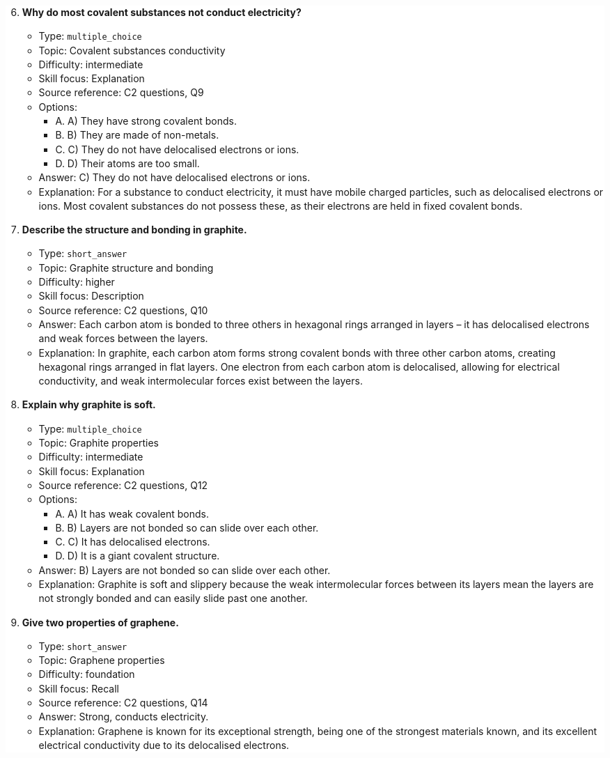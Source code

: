 6. **Why do most covalent substances not conduct electricity?**
   - Type: `multiple_choice`
   - Topic: Covalent substances conductivity
   - Difficulty: intermediate
   - Skill focus: Explanation
   - Source reference: C2 questions, Q9
   - Options:
     - A. A) They have strong covalent bonds.
     - B. B) They are made of non-metals.
     - C. C) They do not have delocalised electrons or ions.
     - D. D) Their atoms are too small.
   - Answer:
     C) They do not have delocalised electrons or ions.
   - Explanation:
     For a substance to conduct electricity, it must have mobile charged particles, such as delocalised electrons or ions. Most covalent substances do not possess these, as their electrons are held in fixed covalent bonds.

7. **Describe the structure and bonding in graphite.**
   - Type: `short_answer`
   - Topic: Graphite structure and bonding
   - Difficulty: higher
   - Skill focus: Description
   - Source reference: C2 questions, Q10
   - Answer:
     Each carbon atom is bonded to three others in hexagonal rings arranged in layers – it has delocalised electrons and weak forces between the layers.
   - Explanation:
     In graphite, each carbon atom forms strong covalent bonds with three other carbon atoms, creating hexagonal rings arranged in flat layers. One electron from each carbon atom is delocalised, allowing for electrical conductivity, and weak intermolecular forces exist between the layers.

8. **Explain why graphite is soft.**
   - Type: `multiple_choice`
   - Topic: Graphite properties
   - Difficulty: intermediate
   - Skill focus: Explanation
   - Source reference: C2 questions, Q12
   - Options:
     - A. A) It has weak covalent bonds.
     - B. B) Layers are not bonded so can slide over each other.
     - C. C) It has delocalised electrons.
     - D. D) It is a giant covalent structure.
   - Answer:
     B) Layers are not bonded so can slide over each other.
   - Explanation:
     Graphite is soft and slippery because the weak intermolecular forces between its layers mean the layers are not strongly bonded and can easily slide past one another.

9. **Give two properties of graphene.**
   - Type: `short_answer`
   - Topic: Graphene properties
   - Difficulty: foundation
   - Skill focus: Recall
   - Source reference: C2 questions, Q14
   - Answer:
     Strong, conducts electricity.
   - Explanation:
     Graphene is known for its exceptional strength, being one of the strongest materials known, and its excellent electrical conductivity due to its delocalised electrons.
